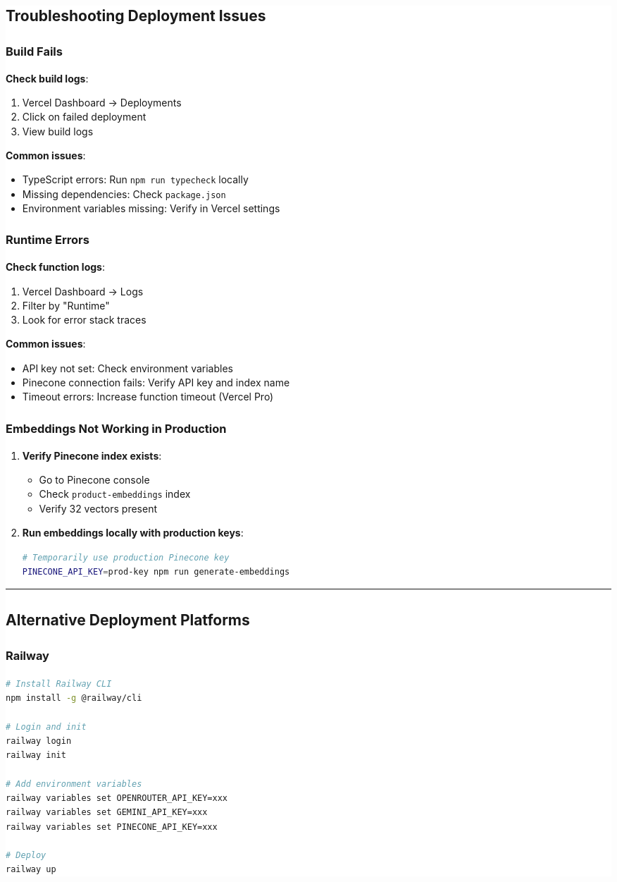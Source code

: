 
## Troubleshooting Deployment Issues

### Build Fails

**Check build logs**:
1. Vercel Dashboard → Deployments
2. Click on failed deployment
3. View build logs

**Common issues**:
- TypeScript errors: Run `npm run typecheck` locally
- Missing dependencies: Check `package.json`
- Environment variables missing: Verify in Vercel settings

### Runtime Errors

**Check function logs**:
1. Vercel Dashboard → Logs
2. Filter by "Runtime"
3. Look for error stack traces

**Common issues**:
- API key not set: Check environment variables
- Pinecone connection fails: Verify API key and index name
- Timeout errors: Increase function timeout (Vercel Pro)

### Embeddings Not Working in Production

1. **Verify Pinecone index exists**:
   - Go to Pinecone console
   - Check `product-embeddings` index
   - Verify 32 vectors present

2. **Run embeddings locally with production keys**:
   ```bash
   # Temporarily use production Pinecone key
   PINECONE_API_KEY=prod-key npm run generate-embeddings
   ```

---

## Alternative Deployment Platforms

### Railway
```bash
# Install Railway CLI
npm install -g @railway/cli

# Login and init
railway login
railway init

# Add environment variables
railway variables set OPENROUTER_API_KEY=xxx
railway variables set GEMINI_API_KEY=xxx
railway variables set PINECONE_API_KEY=xxx

# Deploy
railway up
```
